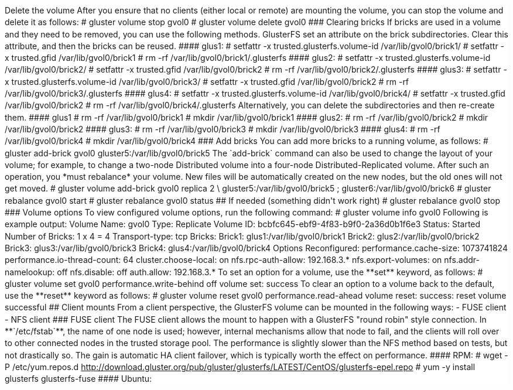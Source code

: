 Delete the volume After you ensure that no clients (either local or
remote) are mounting the volume, you can stop the volume and delete it
as follows: \# gluster volume stop gvol0 \# gluster volume delete gvol0
\#\#\# Clearing bricks If bricks are used in a volume and they need to
be removed, you can use the following methods. GlusterFS set an
attribute on the brick subdirectories. Clear this attribute, and then
the bricks can be reused. \#\#\#\# glus1: \# setfattr -x
trusted.glusterfs.volume-id /var/lib/gvol0/brick1/ \# setfattr -x
trusted.gfid /var/lib/gvol0/brick1 \# rm -rf
/var/lib/gvol0/brick1/.glusterfs \#\#\#\# glus2: \# setfattr -x
trusted.glusterfs.volume-id /var/lib/gvol0/brick2/ \# setfattr -x
trusted.gfid /var/lib/gvol0/brick2 \# rm -rf
/var/lib/gvol0/brick2/.glusterfs \#\#\#\# glus3: \# setfattr -x
trusted.glusterfs.volume-id /var/lib/gvol0/brick3/ \# setfattr -x
trusted.gfid /var/lib/gvol0/brick2 \# rm -rf
/var/lib/gvol0/brick3/.glusterfs \#\#\#\# glus4: \# setfattr -x
trusted.glusterfs.volume-id /var/lib/gvol0/brick4/ \# setfattr -x
trusted.gfid /var/lib/gvol0/brick2 \# rm -rf
/var/lib/gvol0/brick4/.glusterfs Alternatively, you can delete the
subdirectories and then re-create them. \#\#\#\# glus1 \# rm -rf
/var/lib/gvol0/brick1 \# mkdir /var/lib/gvol0/brick1 \#\#\#\# glus2: \#
rm -rf /var/lib/gvol0/brick2 \# mkdir /var/lib/gvol0/brick2 \#\#\#\#
glus3: \# rm -rf /var/lib/gvol0/brick3 \# mkdir /var/lib/gvol0/brick3
\#\#\#\# glus4: \# rm -rf /var/lib/gvol0/brick4 \# mkdir
/var/lib/gvol0/brick4
\#\#\# Add bricks You can add more bricks to a running volume, as
follows: \# gluster add-brick gvol0 gluster5:/var/lib/gvol0/brick5 The
\`add-brick\` command can also be used to change the layout of your
volume; for example, to change a two-node Distributed volume into a
four-node Distributed-Replicated volume. After such an operation, you
\*must rebalance\* your volume. New files will be automatically created
on the new nodes, but the old ones will not get moved. \# gluster volume
add-brick gvol0 replica 2 \\ gluster5:/var/lib/gvol0/brick5 ;
gluster6:/var/lib/gvol0/brick6 \# gluster rebalance gvol0 start \#
gluster rebalance gvol0 status \#\# If needed (something didn't work
right) \# gluster rebalance gvol0 stop
\#\#\# Volume options To view configured volume options, run the
following command: \# gluster volume info gvol0 Following is example
output: Volume Name: gvol0 Type: Replicate Volume ID:
bcbfc645-ebf9-4f83-b9f0-2a36d0b1f6e3 Status: Started Number of Bricks: 1
x 4 = 4 Transport-type: tcp Bricks: Brick1: glus1:/var/lib/gvol0/brick1
Brick2: glus2:/var/lib/gvol0/brick2 Brick3: glus3:/var/lib/gvol0/brick3
Brick4: glus4:/var/lib/gvol0/brick4 Options Reconfigured:
performance.cache-size: 1073741824 performance.io-thread-count: 64
cluster.choose-local: on nfs.rpc-auth-allow: 192.168.3.\*
nfs.export-volumes: on nfs.addr-namelookup: off nfs.disable: off
auth.allow: 192.168.3.\*
To set an option for a volume, use the \*\*set\*\* keyword, as follows:
\# gluster volume set gvol0 performance.write-behind off volume set:
success To clear an option to a volume back to the default, use the
\*\*reset\*\* keyword as follows: \# gluster volume reset gvol0
performance.read-ahead volume reset: success: reset volume successful
\#\# Client mounts From a client perspective, the GlusterFS volume can
be mounted in the following ways: - FUSE client - NFS client \#\#\# FUSE
client The FUSE client allows the mount to happen with a GlusterFS
"round robin" style connection. In \*\*\`/etc/fstab\`\*\*, the name of
one node is used; however, internal mechanisms allow that node to fail,
and the clients will roll over to other connected nodes in the trusted
storage pool. The performance is slightly slower than the NFS method
based on tests, but not drastically so. The gain is automatic HA client
failover, which is typically worth the effect on performance. \#\#\#\#
RPM: \# wget -P /etc/yum.repos.d
http://download.gluster.org/pub/gluster/glusterfs/LATEST/CentOS/glusterfs-epel.repo
\# yum -y install glusterfs glusterfs-fuse \#\#\#\# Ubuntu: